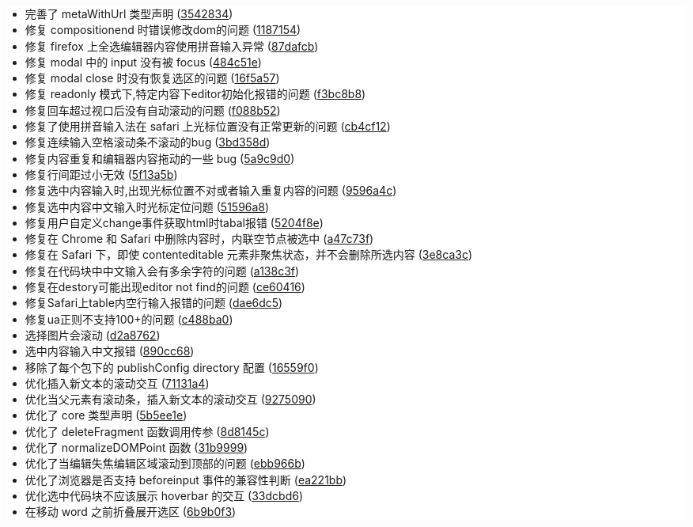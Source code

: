 - 完善了 metaWithUrl 类型声明 ([3542834](https://github.com/fxzh007/wangEditor-anxin/commit/3542834b9aa65eba5b1c352d106f6623e5fcdc06))
- 修复 compositionend 时错误修改dom的问题 ([1187154](https://github.com/fxzh007/wangEditor-anxin/commit/1187154aa077594f55211307c00e3493d1ab5676))
- 修复 firefox 上全选编辑器内容使用拼音输入异常 ([87dafcb](https://github.com/fxzh007/wangEditor-anxin/commit/87dafcbe4c51d588ac97d3825a9389571fa16404))
- 修复 modal 中的 input 没有被 focus ([484c51e](https://github.com/fxzh007/wangEditor-anxin/commit/484c51e4629defe9eac3f2acaf83ccb62a669d5d))
- 修复 modal close 时没有恢复选区的问题 ([16f5a57](https://github.com/fxzh007/wangEditor-anxin/commit/16f5a57b2815026741249e8b4ef9e7222071353f))
- 修复 readonly 模式下,特定内容下editor初始化报错的问题 ([f3bc8b8](https://github.com/fxzh007/wangEditor-anxin/commit/f3bc8b8d485765cfa8fa7d19e530aa1a1b4bc4e2))
- 修复回车超过视口后没有自动滚动的问题 ([f088b52](https://github.com/fxzh007/wangEditor-anxin/commit/f088b52ff8c9386ba9efc2d7d3e97f76c702b26d))
- 修复了使用拼音输入法在 safari 上光标位置没有正常更新的问题 ([cb4cf12](https://github.com/fxzh007/wangEditor-anxin/commit/cb4cf12bcb6448e5964c47674281f37db96069fa))
- 修复连续输入空格滚动条不滚动的bug ([3bd358d](https://github.com/fxzh007/wangEditor-anxin/commit/3bd358d83969a53f1ed4f3fd349eb186750f9461))
- 修复内容重复和编辑器内容拖动的一些 bug ([5a9c9d0](https://github.com/fxzh007/wangEditor-anxin/commit/5a9c9d0b0880dc006180a5c4e5828f54cd1905da))
- 修复行间距过小无效 ([5f13a5b](https://github.com/fxzh007/wangEditor-anxin/commit/5f13a5b3dc859a45ad25f88ad363f408d23bcee1))
- 修复选中内容输入时,出现光标位置不对或者输入重复内容的问题 ([9596a4c](https://github.com/fxzh007/wangEditor-anxin/commit/9596a4ccaca2e2c4eed7ffc16fc4b042f73cef5d))
- 修复选中内容中文输入时光标定位问题 ([51596a8](https://github.com/fxzh007/wangEditor-anxin/commit/51596a8b0b920dc1d1a9e39fff7c3624c0aa6f52))
- 修复用户自定义change事件获取html时tabal报错 ([5204f8e](https://github.com/fxzh007/wangEditor-anxin/commit/5204f8ebf63abdf8a7093e202411b63ce86c2964))
- 修复在 Chrome 和 Safari 中删除内容时，内联空节点被选中 ([a47c73f](https://github.com/fxzh007/wangEditor-anxin/commit/a47c73fc5fa008096165d5ac9c55d01f4a6b045b))
- 修复在 Safari 下，即使 contenteditable 元素非聚焦状态，并不会删除所选内容 ([3e8ca3c](https://github.com/fxzh007/wangEditor-anxin/commit/3e8ca3c86074454a75054e5ded03154f6b6544ea))
- 修复在代码块中中文输入会有多余字符的问题 ([a138c3f](https://github.com/fxzh007/wangEditor-anxin/commit/a138c3f0a2f25d9f89afb912cff45596f99e6b05))
- 修复在destory可能出现editor not find的问题 ([ce60416](https://github.com/fxzh007/wangEditor-anxin/commit/ce604165527435952b5ac4b011842714ec8cd5dd))
- 修复Safari上table内空行输入报错的问题 ([dae6dc5](https://github.com/fxzh007/wangEditor-anxin/commit/dae6dc544f714f195989a05970cb6bf272f6eb8b))
- 修复ua正则不支持100+的问题 ([c488ba0](https://github.com/fxzh007/wangEditor-anxin/commit/c488ba09183cbfcabef223709464c42fac53aea0))
- 选择图片会滚动 ([d2a8762](https://github.com/fxzh007/wangEditor-anxin/commit/d2a87629cedc3533e268a31ca822f414082bf48d))
- 选中内容输入中文报错 ([890cc68](https://github.com/fxzh007/wangEditor-anxin/commit/890cc686e566be68227641d5f31b42de66351126))
- 移除了每个包下的 publishConfig directory 配置 ([16559f0](https://github.com/fxzh007/wangEditor-anxin/commit/16559f052545c111318be760e64291a521bdcc65))
- 优化插入新文本的滚动交互 ([71131a4](https://github.com/fxzh007/wangEditor-anxin/commit/71131a4355d24b805052fa9bcf1515432e4351ad))
- 优化当父元素有滚动条，插入新文本的滚动交互 ([9275090](https://github.com/fxzh007/wangEditor-anxin/commit/9275090399f068db14854f2794b9aab996bee22e))
- 优化了 core 类型声明 ([5b5ee1e](https://github.com/fxzh007/wangEditor-anxin/commit/5b5ee1ee34300748460cedab6fcd46463820f8ef))
- 优化了 deleteFragment 函数调用传参 ([8d8145c](https://github.com/fxzh007/wangEditor-anxin/commit/8d8145c5e496a28e2d586722101d217ba1be7079))
- 优化了 normalizeDOMPoint 函数 ([31b9999](https://github.com/fxzh007/wangEditor-anxin/commit/31b99992bdc5bc2cc239320200da7d5ba7d6cfc0))
- 优化了当编辑失焦编辑区域滚动到顶部的问题 ([ebb966b](https://github.com/fxzh007/wangEditor-anxin/commit/ebb966bce81023c79727bae846920323f733008d))
- 优化了浏览器是否支持 beforeinput 事件的兼容性判断 ([ea221bb](https://github.com/fxzh007/wangEditor-anxin/commit/ea221bb3e176ace7a99854673fd727dedc0b3ba7))
- 优化选中代码块不应该展示 hoverbar 的交互 ([33dcbd6](https://github.com/fxzh007/wangEditor-anxin/commit/33dcbd6560dccfbe77e18cfbce8c9f077f19f6cd))
- 在移动 word 之前折叠展开选区 ([6b9b0f3](https://github.com/fxzh007/wangEditor-anxin/commit/6b9b0f3c9755c1950b0645c34166bd043a9d05f0))